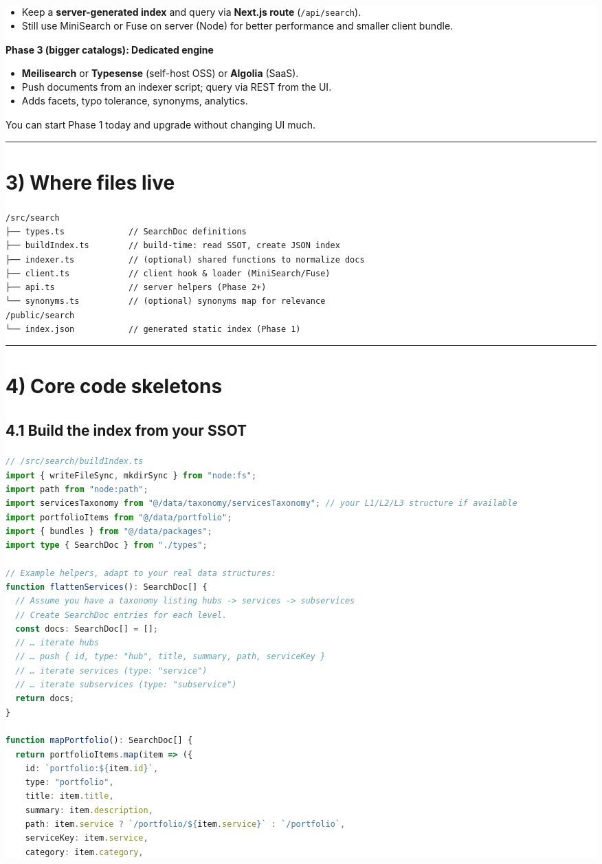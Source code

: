 * Keep a **server-generated index** and query via **Next.js route** (`/api/search`).
* Still use MiniSearch or Fuse on server (Node) for better performance and smaller client bundle.

**Phase 3 (bigger catalogs): Dedicated engine**

* **Meilisearch** or **Typesense** (self-host OSS) or **Algolia** (SaaS).
* Push documents from an indexer script; query via REST from the UI.
* Adds facets, typo tolerance, synonyms, analytics.

You can start Phase 1 today and upgrade without changing UI much.

---

# 3) Where files live

```
/src/search
├── types.ts             // SearchDoc definitions
├── buildIndex.ts        // build-time: read SSOT, create JSON index
├── indexer.ts           // (optional) shared functions to normalize docs
├── client.ts            // client hook & loader (MiniSearch/Fuse)
├── api.ts               // server helpers (Phase 2+)
└── synonyms.ts          // (optional) synonyms map for relevance
/public/search
└── index.json           // generated static index (Phase 1)
```

---

# 4) Core code skeletons

## 4.1 Build the index from your SSOT

```ts
// /src/search/buildIndex.ts
import { writeFileSync, mkdirSync } from "node:fs";
import path from "node:path";
import servicesTaxonomy from "@/data/taxonomy/servicesTaxonomy"; // your L1/L2/L3 structure if available
import portfolioItems from "@/data/portfolio";
import { bundles } from "@/data/packages";
import type { SearchDoc } from "./types";

// Example helpers, adapt to your real data structures:
function flattenServices(): SearchDoc[] {
  // Assume you have a taxonomy listing hubs -> services -> subservices
  // Create SearchDoc entries for each level.
  const docs: SearchDoc[] = [];
  // … iterate hubs
  // … push { id, type: "hub", title, summary, path, serviceKey }
  // … iterate services (type: "service")
  // … iterate subservices (type: "subservice")
  return docs;
}

function mapPortfolio(): SearchDoc[] {
  return portfolioItems.map(item => ({
    id: `portfolio:${item.id}`,
    type: "portfolio",
    title: item.title,
    summary: item.description,
    path: item.service ? `/portfolio/${item.service}` : `/portfolio`,
    serviceKey: item.service,
    category: item.category,
```